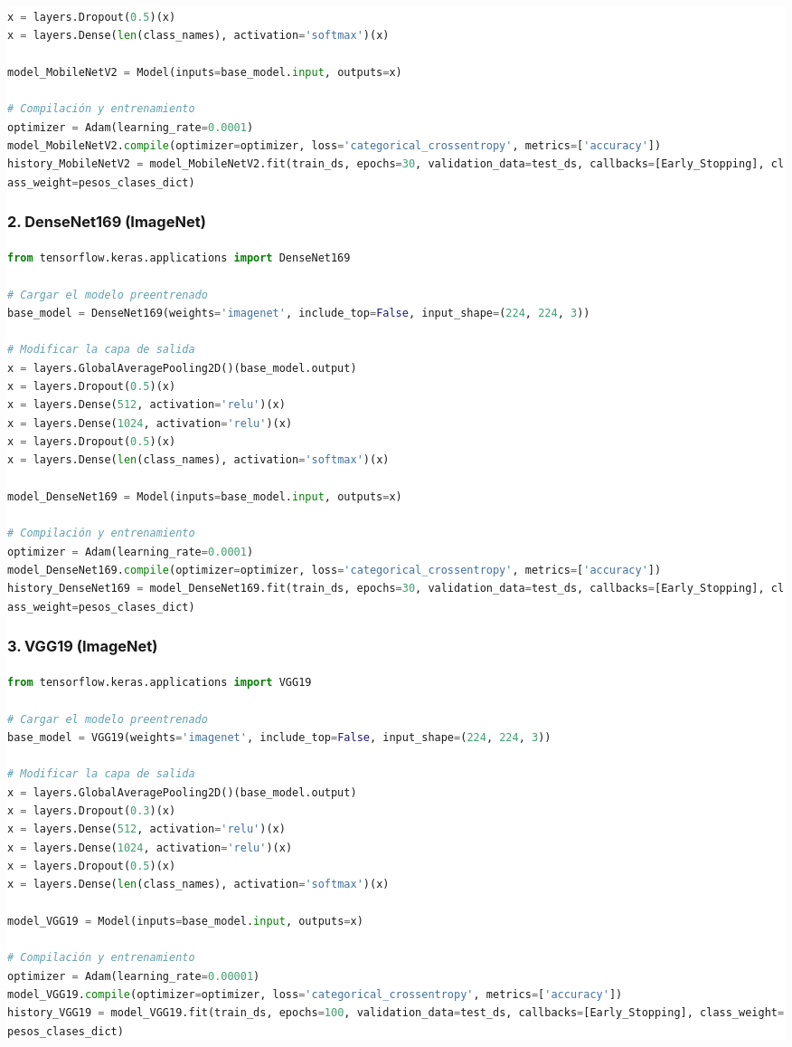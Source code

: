 ```python
x = layers.Dropout(0.5)(x)
x = layers.Dense(len(class_names), activation='softmax')(x)

model_MobileNetV2 = Model(inputs=base_model.input, outputs=x)

# Compilación y entrenamiento
optimizer = Adam(learning_rate=0.0001)
model_MobileNetV2.compile(optimizer=optimizer, loss='categorical_crossentropy', metrics=['accuracy'])
history_MobileNetV2 = model_MobileNetV2.fit(train_ds, epochs=30, validation_data=test_ds, callbacks=[Early_Stopping], class_weight=pesos_clases_dict)
```

### 2. DenseNet169 (ImageNet)

```python
from tensorflow.keras.applications import DenseNet169

# Cargar el modelo preentrenado
base_model = DenseNet169(weights='imagenet', include_top=False, input_shape=(224, 224, 3))

# Modificar la capa de salida
x = layers.GlobalAveragePooling2D()(base_model.output)
x = layers.Dropout(0.5)(x)
x = layers.Dense(512, activation='relu')(x)
x = layers.Dense(1024, activation='relu')(x)
x = layers.Dropout(0.5)(x)
x = layers.Dense(len(class_names), activation='softmax')(x)

model_DenseNet169 = Model(inputs=base_model.input, outputs=x)

# Compilación y entrenamiento
optimizer = Adam(learning_rate=0.0001)
model_DenseNet169.compile(optimizer=optimizer, loss='categorical_crossentropy', metrics=['accuracy'])
history_DenseNet169 = model_DenseNet169.fit(train_ds, epochs=30, validation_data=test_ds, callbacks=[Early_Stopping], class_weight=pesos_clases_dict)
```

### 3. VGG19 (ImageNet)

```python
from tensorflow.keras.applications import VGG19

# Cargar el modelo preentrenado
base_model = VGG19(weights='imagenet', include_top=False, input_shape=(224, 224, 3))

# Modificar la capa de salida
x = layers.GlobalAveragePooling2D()(base_model.output)
x = layers.Dropout(0.3)(x)
x = layers.Dense(512, activation='relu')(x)
x = layers.Dense(1024, activation='relu')(x)
x = layers.Dropout(0.5)(x)
x = layers.Dense(len(class_names), activation='softmax')(x)

model_VGG19 = Model(inputs=base_model.input, outputs=x)

# Compilación y entrenamiento
optimizer = Adam(learning_rate=0.00001)
model_VGG19.compile(optimizer=optimizer, loss='categorical_crossentropy', metrics=['accuracy'])
history_VGG19 = model_VGG19.fit(train_ds, epochs=100, validation_data=test_ds, callbacks=[Early_Stopping], class_weight=pesos_clases_dict)
```
